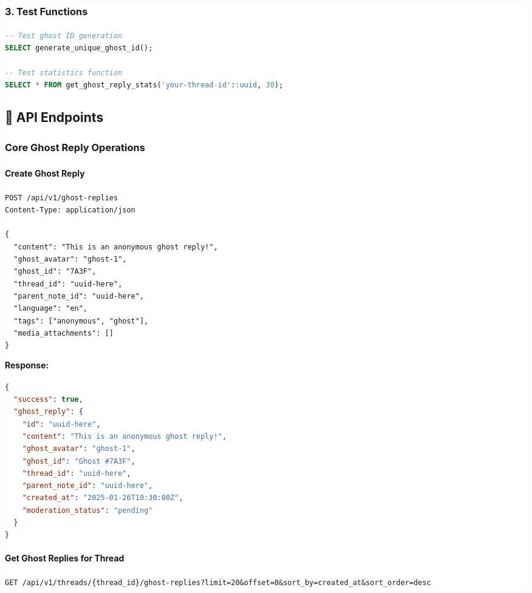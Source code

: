 ### 3. Test Functions
```sql
-- Test ghost ID generation
SELECT generate_unique_ghost_id();

-- Test statistics function
SELECT * FROM get_ghost_reply_stats('your-thread-id'::uuid, 30);
```

## 🚀 API Endpoints

### Core Ghost Reply Operations

#### Create Ghost Reply
```http
POST /api/v1/ghost-replies
Content-Type: application/json

{
  "content": "This is an anonymous ghost reply!",
  "ghost_avatar": "ghost-1",
  "ghost_id": "7A3F",
  "thread_id": "uuid-here",
  "parent_note_id": "uuid-here",
  "language": "en",
  "tags": ["anonymous", "ghost"],
  "media_attachments": []
}
```

**Response:**
```json
{
  "success": true,
  "ghost_reply": {
    "id": "uuid-here",
    "content": "This is an anonymous ghost reply!",
    "ghost_avatar": "ghost-1",
    "ghost_id": "Ghost #7A3F",
    "thread_id": "uuid-here",
    "parent_note_id": "uuid-here",
    "created_at": "2025-01-26T10:30:00Z",
    "moderation_status": "pending"
  }
}
```

#### Get Ghost Replies for Thread
```http
GET /api/v1/threads/{thread_id}/ghost-replies?limit=20&offset=0&sort_by=created_at&sort_order=desc
```
